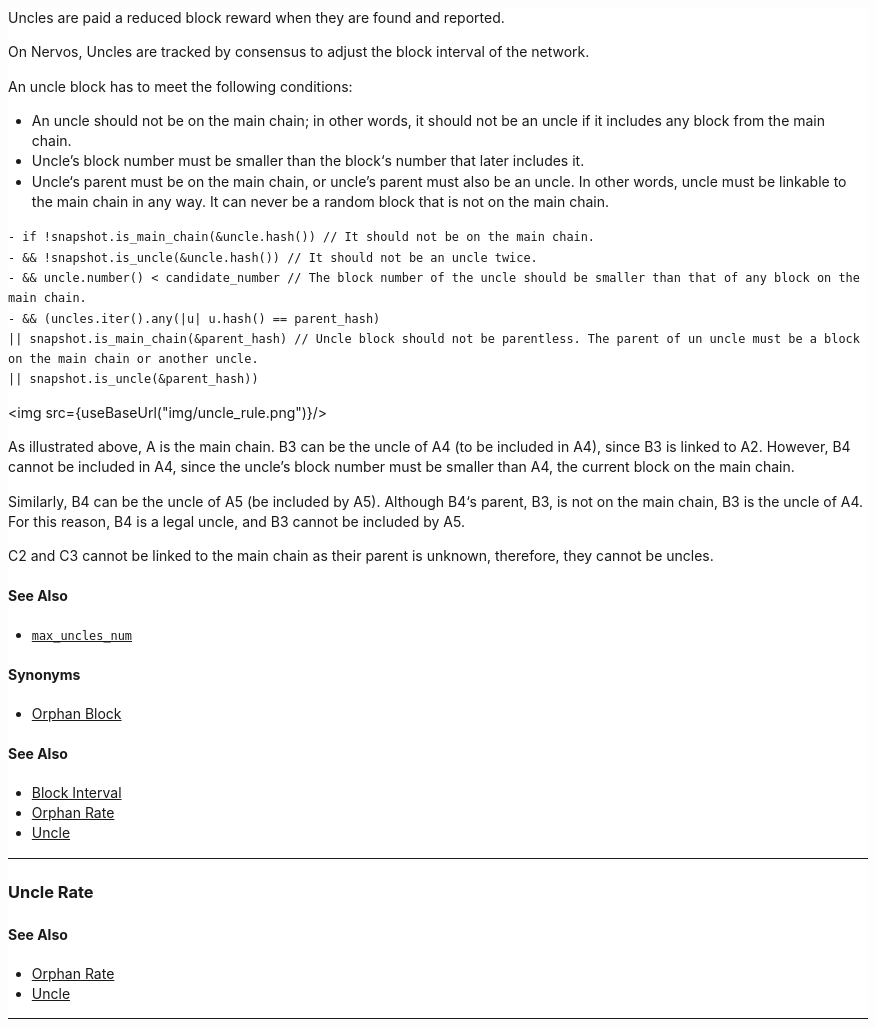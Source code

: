 Uncles are paid a reduced block reward when they are found and reported.

On Nervos, Uncles are tracked by consensus to adjust the block interval of the network.

An uncle block has to meet the following conditions:

- An uncle should not be on the main chain; in other words, it should not be an uncle if it includes any block from the main chain.
- Uncle’s block number must be smaller than the block‘s number that later includes it.
- Uncle‘s parent must be on the main chain, or uncle’s parent must also be an uncle. In other words, uncle must be linkable to the main chain in any way. It can never be a random block that is not on the main chain.

```
- if !snapshot.is_main_chain(&uncle.hash()) // It should not be on the main chain.
- && !snapshot.is_uncle(&uncle.hash()) // It should not be an uncle twice. 
- && uncle.number() < candidate_number // The block number of the uncle should be smaller than that of any block on the main chain. 
- && (uncles.iter().any(|u| u.hash() == parent_hash) 
|| snapshot.is_main_chain(&parent_hash) // Uncle block should not be parentless. The parent of un uncle must be a block on the main chain or another uncle. 
|| snapshot.is_uncle(&parent_hash))
```

<img src={useBaseUrl("img/uncle_rule.png")}/>

As illustrated above, A is the main chain. B3 can be the uncle of A4 (to be included in A4), since B3 is linked to A2. However, B4 cannot be included in A4, since the uncle’s block number must be smaller than A4, the current block on the main chain.

Similarly, B4 can be the uncle of A5 (be included by A5). Although B4‘s parent, B3, is not on the main chain, B3 is the uncle of A4. For this reason, B4 is a legal uncle, and B3 cannot be included by A5.

C2 and C3 cannot be linked to the main chain as their parent is unknown, therefore, they cannot be uncles.

#### See Also
- [`max_uncles_num`](#`max_uncles_num`)


#### Synonyms
- [Orphan Block](#orphan-block)

#### See Also
- [Block Interval](#block-interval)
- [Orphan Rate](#orphan-rate)
- [Uncle](#uncle)

---

### Uncle Rate

#### See Also
- [Orphan Rate](#orphan-rate)
- [Uncle](#uncle)

---